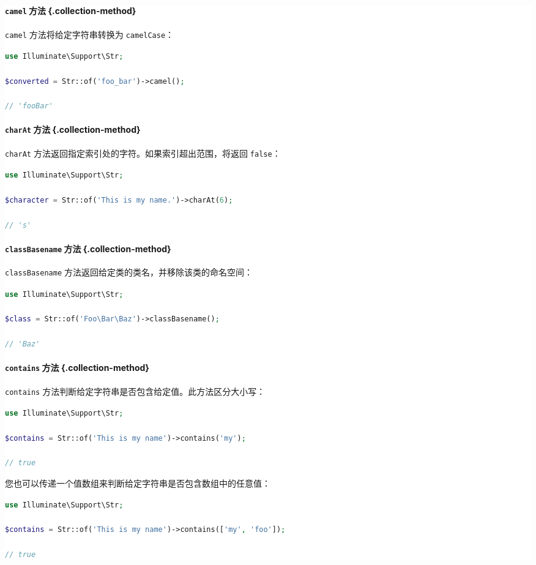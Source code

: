 #### `camel` 方法 {.collection-method}

`camel` 方法将给定字符串转换为 `camelCase`：

```php
use Illuminate\Support\Str;

$converted = Str::of('foo_bar')->camel();

// 'fooBar'
```

#### `charAt` 方法 {.collection-method}

`charAt` 方法返回指定索引处的字符。如果索引超出范围，将返回 `false`：

```php
use Illuminate\Support\Str;

$character = Str::of('This is my name.')->charAt(6);

// 's'
```

#### `classBasename` 方法 {.collection-method}

`classBasename` 方法返回给定类的类名，并移除该类的命名空间：

```php
use Illuminate\Support\Str;

$class = Str::of('Foo\Bar\Baz')->classBasename();

// 'Baz'
```

#### `contains` 方法 {.collection-method}

`contains` 方法判断给定字符串是否包含给定值。此方法区分大小写：

```php
use Illuminate\Support\Str;

$contains = Str::of('This is my name')->contains('my');

// true
```

您也可以传递一个值数组来判断给定字符串是否包含数组中的任意值：

```php
use Illuminate\Support\Str;

$contains = Str::of('This is my name')->contains(['my', 'foo']);

// true
```
